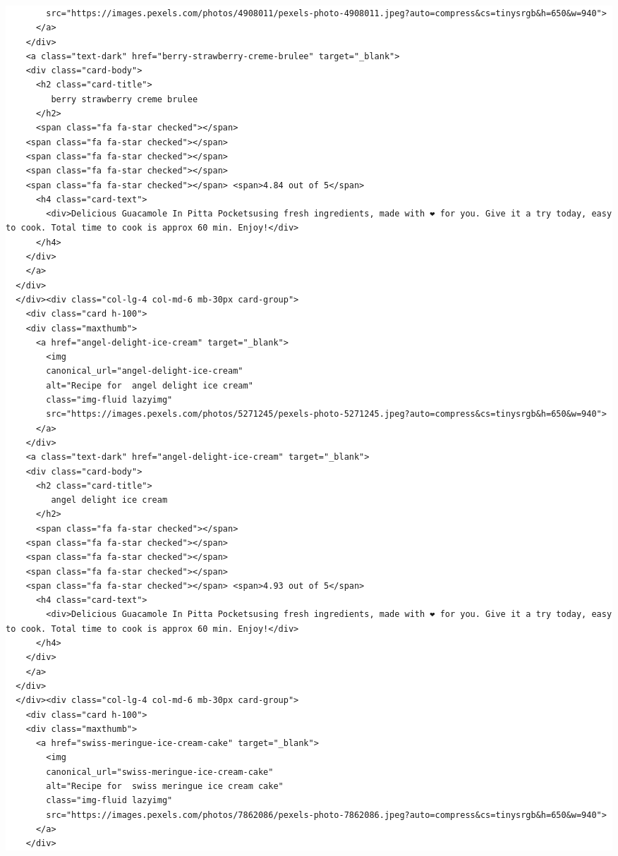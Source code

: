             src="https://images.pexels.com/photos/4908011/pexels-photo-4908011.jpeg?auto=compress&cs=tinysrgb&h=650&w=940">
          </a>
        </div>
        <a class="text-dark" href="berry-strawberry-creme-brulee" target="_blank">
        <div class="card-body">
          <h2 class="card-title">
             berry strawberry creme brulee
          </h2>
          <span class="fa fa-star checked"></span>
        <span class="fa fa-star checked"></span>
        <span class="fa fa-star checked"></span>
        <span class="fa fa-star checked"></span>
        <span class="fa fa-star checked"></span> <span>4.84 out of 5</span>
          <h4 class="card-text">
            <div>Delicious Guacamole In Pitta Pocketsusing fresh ingredients, made with ❤️ for you. Give it a try today, easy to cook. Total time to cook is approx 60 min. Enjoy!</div>
          </h4>
        </div>
        </a>
      </div>
      </div><div class="col-lg-4 col-md-6 mb-30px card-group">
        <div class="card h-100">
        <div class="maxthumb">
          <a href="angel-delight-ice-cream" target="_blank">
            <img
            canonical_url="angel-delight-ice-cream"
            alt="Recipe for  angel delight ice cream"
            class="img-fluid lazyimg"
            src="https://images.pexels.com/photos/5271245/pexels-photo-5271245.jpeg?auto=compress&cs=tinysrgb&h=650&w=940">
          </a>
        </div>
        <a class="text-dark" href="angel-delight-ice-cream" target="_blank">
        <div class="card-body">
          <h2 class="card-title">
             angel delight ice cream
          </h2>
          <span class="fa fa-star checked"></span>
        <span class="fa fa-star checked"></span>
        <span class="fa fa-star checked"></span>
        <span class="fa fa-star checked"></span>
        <span class="fa fa-star checked"></span> <span>4.93 out of 5</span>
          <h4 class="card-text">
            <div>Delicious Guacamole In Pitta Pocketsusing fresh ingredients, made with ❤️ for you. Give it a try today, easy to cook. Total time to cook is approx 60 min. Enjoy!</div>
          </h4>
        </div>
        </a>
      </div>
      </div><div class="col-lg-4 col-md-6 mb-30px card-group">
        <div class="card h-100">
        <div class="maxthumb">
          <a href="swiss-meringue-ice-cream-cake" target="_blank">
            <img
            canonical_url="swiss-meringue-ice-cream-cake"
            alt="Recipe for  swiss meringue ice cream cake"
            class="img-fluid lazyimg"
            src="https://images.pexels.com/photos/7862086/pexels-photo-7862086.jpeg?auto=compress&cs=tinysrgb&h=650&w=940">
          </a>
        </div>
